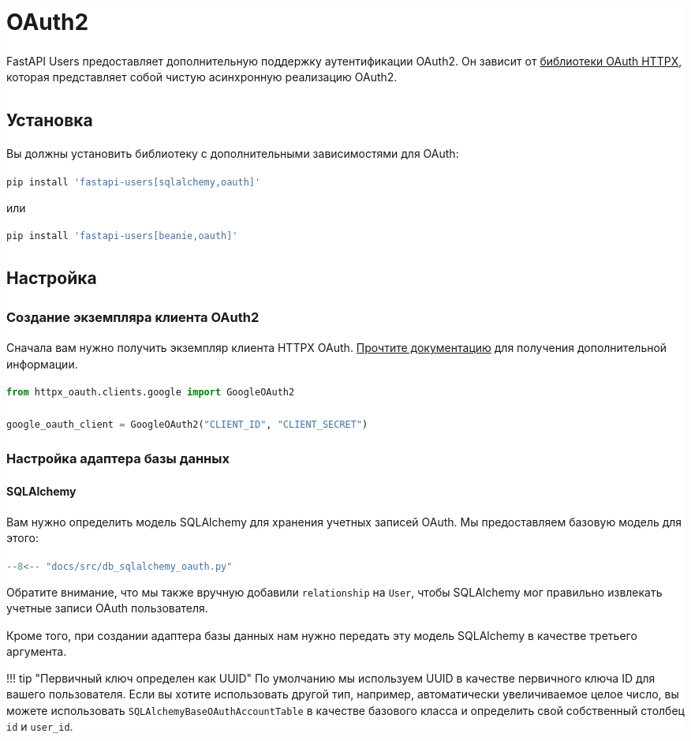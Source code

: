 # OAuth2

FastAPI Users предоставляет дополнительную поддержку аутентификации OAuth2. Он зависит от [библиотеки OAuth HTTPX](https://frankie567.github.io/httpx-oauth/), которая представляет собой чистую асинхронную реализацию OAuth2.

## Установка

Вы должны установить библиотеку с дополнительными зависимостями для OAuth:

```sh
pip install 'fastapi-users[sqlalchemy,oauth]'
```

или

```sh
pip install 'fastapi-users[beanie,oauth]'
```

## Настройка

### Создание экземпляра клиента OAuth2

Сначала вам нужно получить экземпляр клиента HTTPX OAuth. [Прочтите документацию](https://frankie567.github.io/httpx-oauth/oauth2/) для получения дополнительной информации.

```py
from httpx_oauth.clients.google import GoogleOAuth2

google_oauth_client = GoogleOAuth2("CLIENT_ID", "CLIENT_SECRET")
```

### Настройка адаптера базы данных

#### SQLAlchemy

Вам нужно определить модель SQLAlchemy для хранения учетных записей OAuth. Мы предоставляем базовую модель для этого:

```py hl_lines="5 19-20 24-26 43-44"
--8<-- "docs/src/db_sqlalchemy_oauth.py"
```

Обратите внимание, что мы также вручную добавили `relationship` на `User`, чтобы SQLAlchemy мог правильно извлекать учетные записи OAuth пользователя.

Кроме того, при создании адаптера базы данных нам нужно передать эту модель SQLAlchemy в качестве третьего аргумента.

!!! tip "Первичный ключ определен как UUID"
    По умолчанию мы используем UUID в качестве первичного ключа ID для вашего пользователя. Если вы хотите использовать другой тип, например, автоматически увеличиваемое целое число, вы можете использовать `SQLAlchemyBaseOAuthAccountTable` в качестве базового класса и определить свой собственный столбец `id` и `user_id`.
